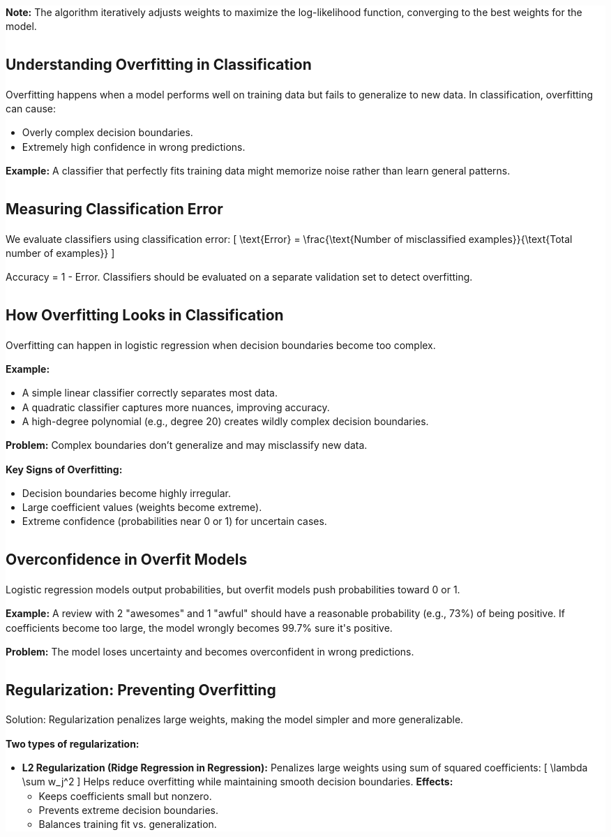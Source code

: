 **Note:** The algorithm iteratively adjusts weights to maximize the log-likelihood function, converging to the best weights for the model.

## Understanding Overfitting in Classification

Overfitting happens when a model performs well on training data but fails to generalize to new data. In classification, overfitting can cause:
- Overly complex decision boundaries.
- Extremely high confidence in wrong predictions.

**Example:** A classifier that perfectly fits training data might memorize noise rather than learn general patterns.

## Measuring Classification Error

We evaluate classifiers using classification error:
\[ \text{Error} = \frac{\text{Number of misclassified examples}}{\text{Total number of examples}} \]

Accuracy = 1 - Error. Classifiers should be evaluated on a separate validation set to detect overfitting.

## How Overfitting Looks in Classification

Overfitting can happen in logistic regression when decision boundaries become too complex.

**Example:**
- A simple linear classifier correctly separates most data.
- A quadratic classifier captures more nuances, improving accuracy.
- A high-degree polynomial (e.g., degree 20) creates wildly complex decision boundaries.

**Problem:** Complex boundaries don’t generalize and may misclassify new data.

**Key Signs of Overfitting:**
- Decision boundaries become highly irregular.
- Large coefficient values (weights become extreme).
- Extreme confidence (probabilities near 0 or 1) for uncertain cases.

## Overconfidence in Overfit Models

Logistic regression models output probabilities, but overfit models push probabilities toward 0 or 1.

**Example:** A review with 2 "awesomes" and 1 "awful" should have a reasonable probability (e.g., 73%) of being positive. If coefficients become too large, the model wrongly becomes 99.7% sure it's positive.

**Problem:** The model loses uncertainty and becomes overconfident in wrong predictions.

## Regularization: Preventing Overfitting

Solution: Regularization penalizes large weights, making the model simpler and more generalizable.

**Two types of regularization:**
- **L2 Regularization (Ridge Regression in Regression):** Penalizes large weights using sum of squared coefficients:
  \[ \lambda \sum w_j^2 \]
  Helps reduce overfitting while maintaining smooth decision boundaries.
  **Effects:**
  - Keeps coefficients small but nonzero.
  - Prevents extreme decision boundaries.
  - Balances training fit vs. generalization.
